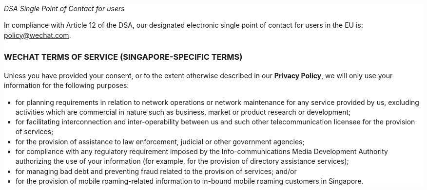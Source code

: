 _DSA Single Point of Contact for users_

In compliance with Article 12 of the DSA, our designated electronic single point of contact for users in the EU is: [policy@wechat.com](mailto:policy@wechat.com).

### WECHAT TERMS OF SERVICE (SINGAPORE-SPECIFIC TERMS)

Unless you have provided your consent, or to the extent otherwise described in our [**Privacy Policy**](https://www.wechat.com/en/privacy_policy.html), we will only use your information for the following purposes:

* for planning requirements in relation to network operations or network maintenance for any service provided by us, excluding activities which are commercial in nature such as business, market or product research or development;
* for facilitating interconnection and inter-operability between us and such other telecommunication licensee for the provision of services;
* for the provision of assistance to law enforcement, judicial or other government agencies;
* for compliance with any regulatory requirement imposed by the Info-communications Media Development Authority authorizing the use of your information (for example, for the provision of directory assistance services);
* for managing bad debt and preventing fraud related to the provision of services; and/or
* for the provision of mobile roaming-related information to in-bound mobile roaming customers in Singapore.
